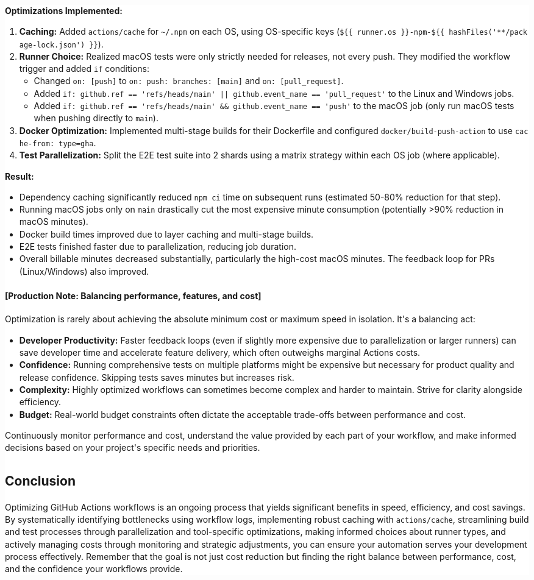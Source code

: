 **Optimizations Implemented:**

1.  **Caching:** Added `actions/cache` for `~/.npm` on each OS, using OS-specific keys (`${{ runner.os }}-npm-${{ hashFiles('**/package-lock.json') }}`).
2.  **Runner Choice:** Realized macOS tests were only strictly needed for releases, not every push. They modified the workflow trigger and added `if` conditions:
    - Changed `on: [push]` to `on: push: branches: [main]` and `on: [pull_request]`.
    - Added `if: github.ref == 'refs/heads/main' || github.event_name == 'pull_request'` to the Linux and Windows jobs.
    - Added `if: github.ref == 'refs/heads/main' && github.event_name == 'push'` to the macOS job (only run macOS tests when pushing directly to `main`).
3.  **Docker Optimization:** Implemented multi-stage builds for their Dockerfile and configured `docker/build-push-action` to use `cache-from: type=gha`.
4.  **Test Parallelization:** Split the E2E test suite into 2 shards using a matrix strategy within each OS job (where applicable).

**Result:**

- Dependency caching significantly reduced `npm ci` time on subsequent runs (estimated 50-80% reduction for that step).
- Running macOS jobs only on `main` drastically cut the most expensive minute consumption (potentially >90% reduction in macOS minutes).
- Docker build times improved due to layer caching and multi-stage builds.
- E2E tests finished faster due to parallelization, reducing job duration.
- Overall billable minutes decreased substantially, particularly the high-cost macOS minutes. The feedback loop for PRs (Linux/Windows) also improved.

#### [Production Note: Balancing performance, features, and cost]

Optimization is rarely about achieving the absolute minimum cost or maximum speed in isolation. It's a balancing act:

- **Developer Productivity:** Faster feedback loops (even if slightly more expensive due to parallelization or larger runners) can save developer time and accelerate feature delivery, which often outweighs marginal Actions costs.
- **Confidence:** Running comprehensive tests on multiple platforms might be expensive but necessary for product quality and release confidence. Skipping tests saves minutes but increases risk.
- **Complexity:** Highly optimized workflows can sometimes become complex and harder to maintain. Strive for clarity alongside efficiency.
- **Budget:** Real-world budget constraints often dictate the acceptable trade-offs between performance and cost.

Continuously monitor performance and cost, understand the value provided by each part of your workflow, and make informed decisions based on your project's specific needs and priorities.

## Conclusion

Optimizing GitHub Actions workflows is an ongoing process that yields significant benefits in speed, efficiency, and cost savings. By systematically identifying bottlenecks using workflow logs, implementing robust caching with `actions/cache`, streamlining build and test processes through parallelization and tool-specific optimizations, making informed choices about runner types, and actively managing costs through monitoring and strategic adjustments, you can ensure your automation serves your development process effectively. Remember that the goal is not just cost reduction but finding the right balance between performance, cost, and the confidence your workflows provide.
